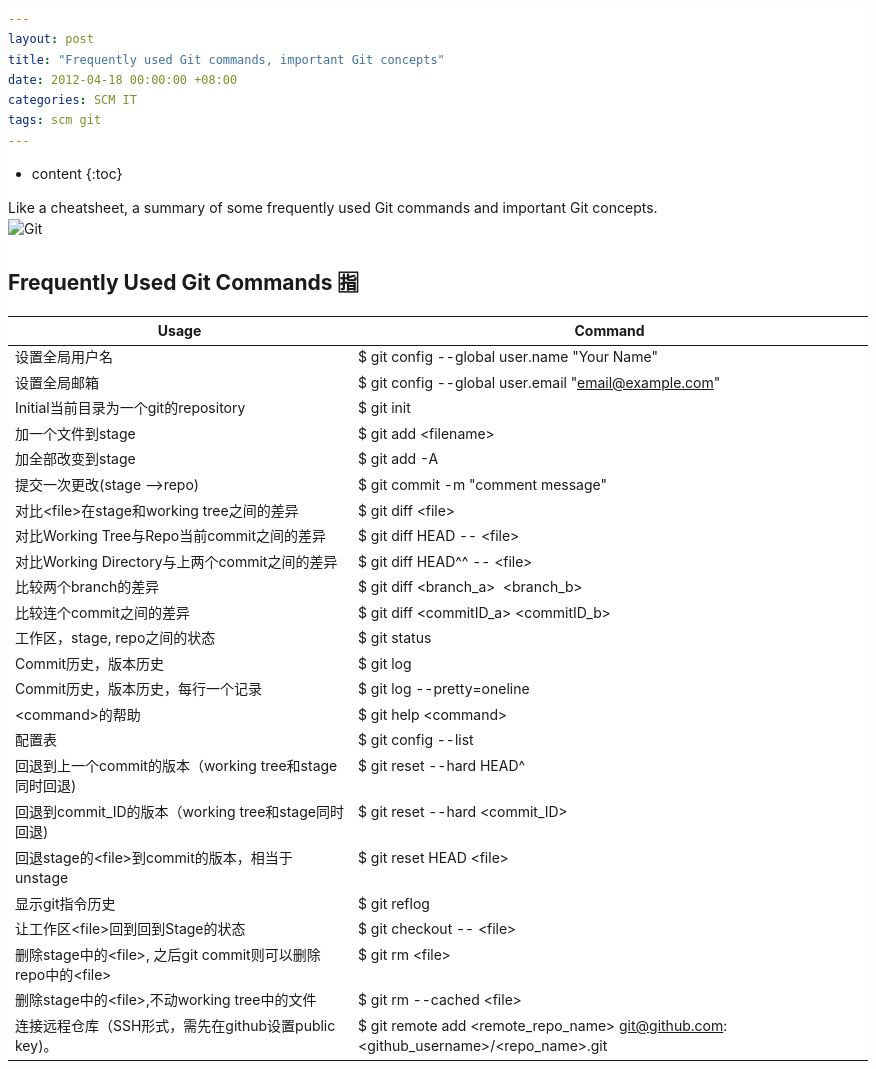 ```yaml
---
layout: post
title: "Frequently used Git commands, important Git concepts"
date: 2012-04-18 00:00:00 +08:00
categories: SCM IT
tags: scm git
---
```


* content
{:toc}

Like a cheatsheet, a summary of some frequently used Git commands and important Git concepts.  
![Git](https://git-scm.com/images/logo@2x.png)

## Frequently Used Git Commands 🈯





|Usage|Command|
|-----|-------|
|设置全局用户名|$ git config --global user.name "Your Name"|
|设置全局邮箱|$ git config --global user.email "email@example.com"|
|Initial当前目录为一个git的repository|$ git init|
|加一个文件到stage|$ git add &lt;filename&gt;|
|加全部改变到stage|$ git add -A|
|提交一次更改(stage --&gt;repo)|$ git commit -m "comment message"|
|对比&lt;file&gt;在stage和working tree之间的差异|$ git diff &lt;file&gt;|
|对比Working Tree与Repo当前commit之间的差异|$ git diff HEAD -- &lt;file&gt;|
|对比Working Directory与上两个commit之间的差异|$ git diff HEAD^^ -- &lt;file&gt;|
|比较两个branch的差异|$ git diff &lt;branch_a&gt;  &lt;branch_b&gt;|
|比较连个commit之间的差异|$ git diff &lt;commitID_a&gt; &lt;commitID_b&gt;|
|工作区，stage, repo之间的状态|$ git status|
|Commit历史，版本历史|$ git log|
|Commit历史，版本历史，每行一个记录|$ git log --pretty=oneline|
|&lt;command&gt;的帮助|$ git help &lt;command&gt;|
|配置表|$ git config --list|
|回退到上一个commit的版本（working tree和stage同时回退)|$ git reset --hard HEAD^|
|回退到commit_ID的版本（working tree和stage同时回退)|$ git reset --hard &lt;commit_ID&gt;|
|回退stage的&lt;file&gt;到commit的版本，相当于unstage|$ git reset HEAD &lt;file&gt;|
|显示git指令历史|$ git reflog|
|让工作区&lt;file&gt;回到回到Stage的状态|$ git checkout -- &lt;file&gt;|
|删除stage中的&lt;file&gt;, 之后git commit则可以删除repo中的&lt;file&gt;|$ git rm &lt;file&gt;|
|删除stage中的&lt;file&gt;,不动working tree中的文件|$ git rm --cached &lt;file&gt;|
|连接远程仓库（SSH形式，需先在github设置public key)。|$ git remote add &lt;remote_repo_name&gt; git@github.com:&lt;github_username&gt;/&lt;repo_name&gt;.git|